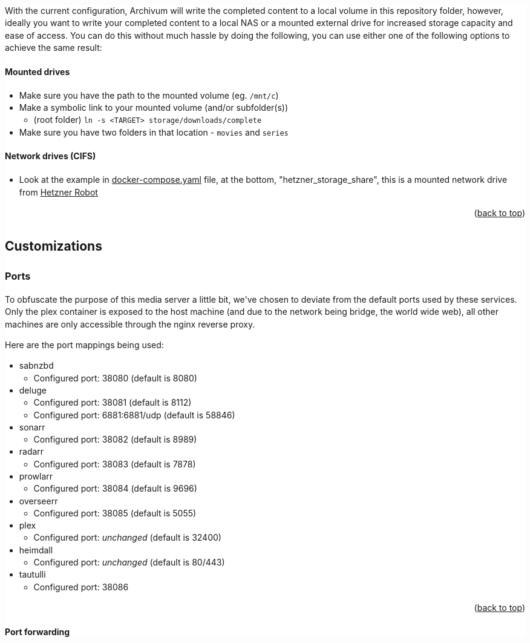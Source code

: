 With the current configuration, Archivum will write the completed content to a local volume in this repository folder, however, ideally you want to write your completed content to a local NAS or a mounted external drive for increased storage capacity and ease of access. You can do this without much hassle by doing the following, you can use either one of the following options to achieve the same result:

#### Mounted drives

- Make sure you have the path to the mounted volume (eg. `/mnt/c`)
- Make a symbolic link to your mounted volume (and/or subfolder(s))
  - (root folder) `ln -s <TARGET> storage/downloads/complete`
- Make sure you have two folders in that location - `movies` and `series`

#### Network drives (CIFS)

- Look at the example in [docker-compose.yaml](docker-compose.yaml#L331) file, at the bottom, "hetzner_storage_share", this is a mounted network drive from [Hetzner Robot][Hetzner-Robot-Storage]

<p align="right">(<a href="#readme-top">back to top</a>)</p>

## Customizations

### Ports

To obfuscate the purpose of this media server a little bit, we've chosen to deviate from the default ports used by these services.
Only the plex container is exposed to the host machine (and due to the network being bridge, the world wide web), all other machines are only accessible through the nginx reverse proxy.

Here are the port mappings being used:

- sabnzbd
  - Configured port: 38080 (default is 8080)
- deluge
  - Configured port: 38081 (default is 8112)
  - Configured port: 6881:6881/udp (default is 58846)
- sonarr
  - Configured port: 38082 (default is 8989)
- radarr
  - Configured port: 38083 (default is 7878)
- prowlarr
  - Configured port: 38084 (default is 9696)
- overseerr
  - Configured port: 38085 (default is 5055)
- plex
  - Configured port: *unchanged* (default is 32400)
- heimdall
  - Configured port: *unchanged* (default is 80/443)
- tautulli
  - Configured port: 38086

<p align="right">(<a href="#readme-top">back to top</a>)</p>
  
#### Port forwarding


[newshosting-url]: https://www.newshosting.com/
[frugelusenet-url]: https://frugalusenet.com/
[NZBGeek-url]: https://nzbgeek.info/
[WSL2-url]: https://learn.microsoft.com/en-us/windows/wsl/install
[Direnv-url]: https://direnv.net/
[Docker-Install-Ubuntu-url]: https://docs.docker.com/engine/install/ubuntu/#installation-methods
[Make-Ubuntu]: https://wiki.ubuntu.com/ubuntu-make
[Hetzner-Robot-Storage]: https://robot.hetzner.com/storage
[NZBFinder-url]: https://nzbfinder.ws/
[Sonarr]: https://img.shields.io/badge/Sonarr-2D81FF?style=for-the-badge&logo=sonarr&logoColor=white
[Sonarr-url]: https://sonarr.tv/
[Radarr]: https://img.shields.io/badge/Radarr-2D81FF?style=for-the-badge&logo=radarr&logoColor=white
[Radarr-url]: https://radarr.video/
[Deluge]: https://img.shields.io/badge/Deluge-2D81FF?style=for-the-badge&logo=deluge&logoColor=white
[Deluge-url]: https://deluge-torrent.org/
[Nginx]: https://img.shields.io/badge/Nginx-269539?style=for-the-badge&logo=nginx&logoColor=white
[Nginx-url]: https://nginx.org/
[Homarr]: https://img.shields.io/badge/Homarr-3D3D3D?style=for-the-badge&logo=homarr&logoColor=white
[Homarr-url]: https://github.com/ajnart/homarr
[DDNS-Updater]: https://img.shields.io/badge/DDNS--Updater-000000?style=for-the-badge&logo=ddns-updater&logoColor=white
[DDNS-Updater-url]: https://github.com/qdm12/ddns-updater
[Plex]: https://img.shields.io/badge/Plex-E5A00D?style=for-the-badge&logo=plex&logoColor=white
[Plex-url]: https://www.plex.tv/
[Overseerr]: https://img.shields.io/badge/Overseerr-5A67D8?style=for-the-badge&logo=overseerr&logoColor=white
[Overseerr-url]: https://overseerr.dev/
[Prowlarr]: https://img.shields.io/badge/Prowlarr-FF5E5B?style=for-the-badge&logo=prowlarr&logoColor=white
[Prowlarr-url]: https://prowlarr.com/
[Sabnzbd]: https://img.shields.io/badge/Sabnzbd-F29111?style=for-the-badge&logo=sabnzbd&logoColor=white
[Sabnzbd-url]: https://sabnzbd.org/
[Tautulli]: https://img.shields.io/badge/Tautulli-00A9E0?style=for-the-badge&logo=tautulli&logoColor=white
[Tautulli-url]: https://tautulli.com/
[Gluetun]: https://img.shields.io/badge/Gluetun-00A9E0?style=for-the-badge&logo=gluetun&logoColor=white
[Gluetun-url]: https://github.com/qdm12/gluetun